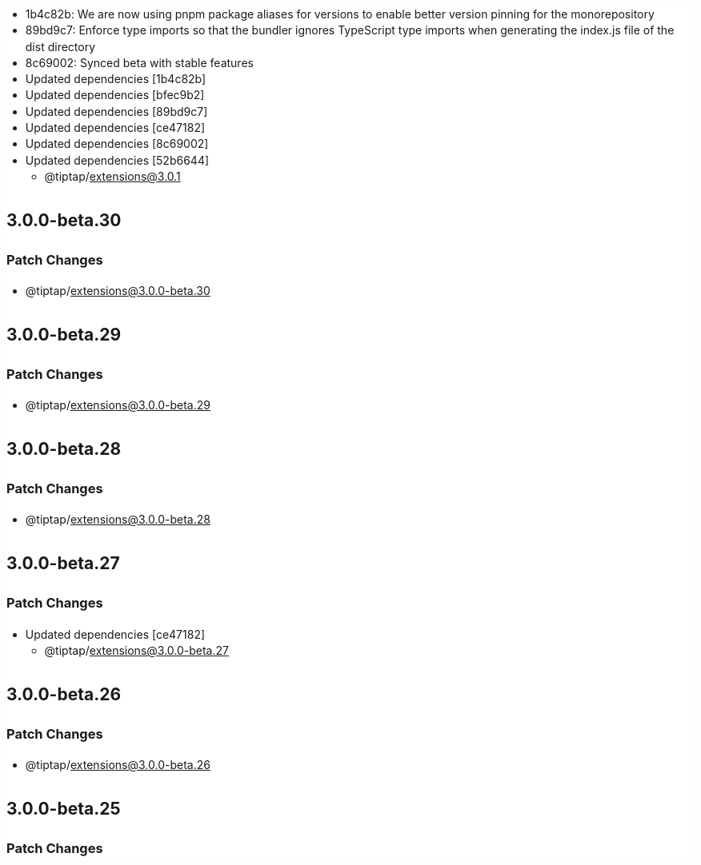 - 1b4c82b: We are now using pnpm package aliases for versions to enable better version pinning for the monorepository
- 89bd9c7: Enforce type imports so that the bundler ignores TypeScript type imports when generating the index.js file of the dist directory
- 8c69002: Synced beta with stable features
- Updated dependencies [1b4c82b]
- Updated dependencies [bfec9b2]
- Updated dependencies [89bd9c7]
- Updated dependencies [ce47182]
- Updated dependencies [8c69002]
- Updated dependencies [52b6644]
  - @tiptap/extensions@3.0.1

## 3.0.0-beta.30

### Patch Changes

- @tiptap/extensions@3.0.0-beta.30

## 3.0.0-beta.29

### Patch Changes

- @tiptap/extensions@3.0.0-beta.29

## 3.0.0-beta.28

### Patch Changes

- @tiptap/extensions@3.0.0-beta.28

## 3.0.0-beta.27

### Patch Changes

- Updated dependencies [ce47182]
  - @tiptap/extensions@3.0.0-beta.27

## 3.0.0-beta.26

### Patch Changes

- @tiptap/extensions@3.0.0-beta.26

## 3.0.0-beta.25

### Patch Changes
